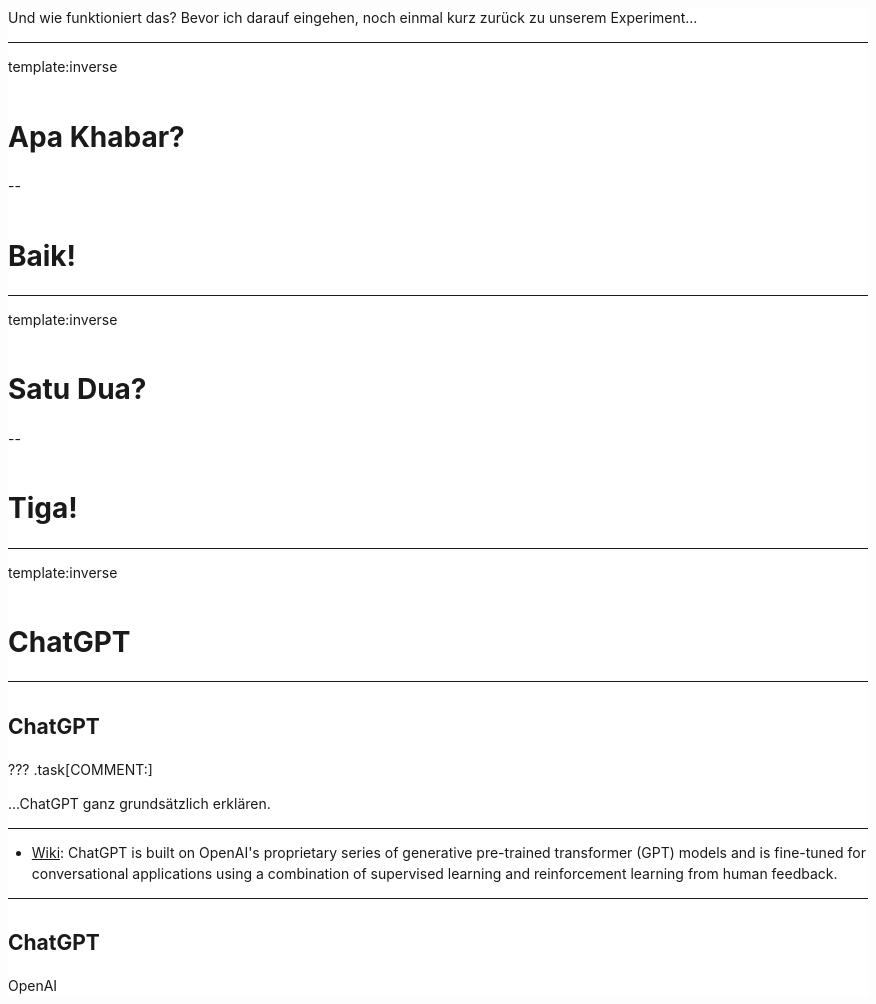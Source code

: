 Und wie funktioniert das? Bevor ich darauf eingehen, noch einmal kurz zurück zu unserem Experiment...


---
template:inverse

# Apa Khabar?


--
# Baik!


---
template:inverse

# Satu Dua?


--
# Tiga!

---
template:inverse

# ChatGPT

---

## ChatGPT


???
.task[COMMENT:]  

...ChatGPT ganz grundsätzlich erklären.

--------

* [Wiki](https://www.wikiwand.com/en/ChatGPT): ChatGPT is built on OpenAI's proprietary series of generative pre-trained transformer (GPT) models and is fine-tuned for conversational applications using a combination of supervised learning and reinforcement learning from human feedback.

---

## ChatGPT

OpenAI
